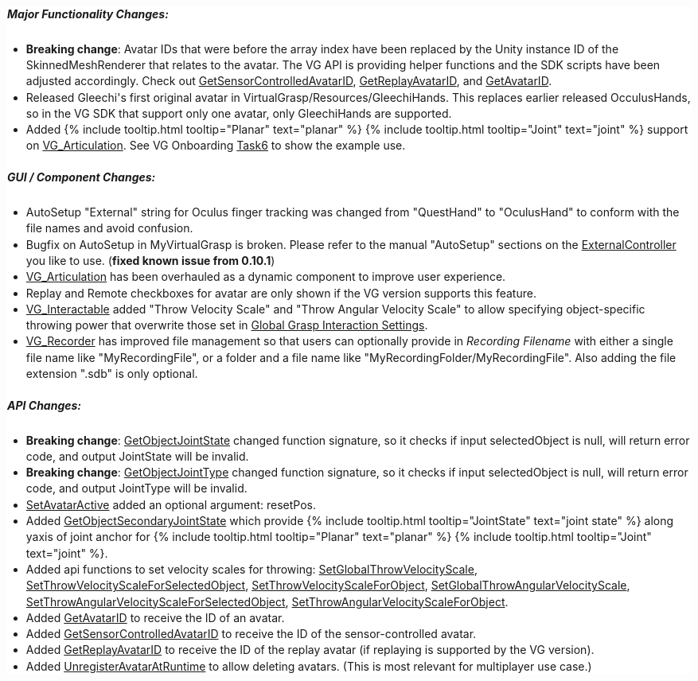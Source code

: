 ##### Major Functionality Changes:

* **Breaking change**: Avatar IDs that were before the array index have been replaced by the Unity instance ID of the SkinnedMeshRenderer that relates to the avatar. The VG API is providing helper functions and the SDK scripts have been adjusted accordingly. Check out [GetSensorControlledAvatarID](virtualgrasp_unityapi.1.1.0.html#getsensorcontrolledavatarid), [GetReplayAvatarID](virtualgrasp_unityapi.1.1.0.html#getreplayavatarid), and [GetAvatarID](virtualgrasp_unityapi.1.1.0.html#getavatarid). 
* Released Gleechi's first original avatar in VirtualGrasp/Resources/GleechiHands. This replaces earlier released OcculusHands, so in the VG SDK that support only one avatar, only GleechiHands are supported.
* Added {% include tooltip.html tooltip="Planar" text="planar" %} {% include tooltip.html tooltip="Joint" text="joint" %} support on [VG_Articulation](unity_component_vgarticulation.1.1.0.html#description). See VG Onboarding [Task6](unity_vgonboarding_task6.1.1.0.html) to show the example use. 

##### GUI / Component Changes:

* AutoSetup "External" string for Oculus finger tracking was changed from "QuestHand" to "OculusHand" to conform with the file names and avoid confusion.
* Bugfix on AutoSetup in MyVirtualGrasp is broken. Please refer to the manual "AutoSetup" sections on the [ExternalController](unity_component_vgexternalcontrollermanager.1.1.0.html#vg_externalcontroller-class) you like to use. (**fixed known issue from 0.10.1**)
* [VG_Articulation](unity_component_vgarticulation.1.1.0.html#description) has been overhauled as a dynamic component to improve user experience. 
* Replay and Remote checkboxes for avatar are only shown if the VG version supports this feature.
* [VG_Interactable](unity_component_vginteractable.1.1.0.html) added "Throw Velocity Scale" and "Throw Angular Velocity Scale" to allow specifying object-specific throwing power that overwrite those set in [Global Grasp Interaction Settings](unity_component_myvirtualgrasp.1.1.0.html#global-grasp-interaction-settings).
* [VG_Recorder](unity_component_vgrecorder.1.1.0.html) has improved file management so that users can optionally provide in _Recording Filename_ with either a single file name like "MyRecordingFile", or a folder and a file name like "MyRecordingFolder/MyRecordingFile". Also adding the file extension ".sdb" is only optional.

##### API Changes:

* **Breaking change**: [GetObjectJointState](virtualgrasp_unityapi.1.1.0.html#getobjectjointstate) changed function signature, so it checks if input selectedObject is null, will return error code, and output JointState will be invalid.
* **Breaking change**: [GetObjectJointType](virtualgrasp_unityapi.1.1.0.html#getobjectjointtype) changed function signature, so it checks if input selectedObject is null, will return error code, and output JointType will be invalid.
* [SetAvatarActive](virtualgrasp_unityapi.1.1.0.html#setavataractive) added an optional argument: resetPos.
* Added [GetObjectSecondaryJointState](virtualgrasp_unityapi.1.1.0.html#getobjectsecondaryjointstate) which provide {% include tooltip.html tooltip="JointState" text="joint state" %} along yaxis of joint anchor for {% include tooltip.html tooltip="Planar" text="planar" %} {% include tooltip.html tooltip="Joint" text="joint" %}. 
* Added api functions to set velocity scales for throwing: [SetGlobalThrowVelocityScale](virtualgrasp_unityapi.1.1.0.html#setglobalthrowvelocityscale), [SetThrowVelocityScaleForSelectedObject](virtualgrasp_unityapi.1.1.0.html#setthrowvelocityscaleforselectedobject), [SetThrowVelocityScaleForObject](virtualgrasp_unityapi.1.1.0.html#setthrowvelocityscaleforobject), [SetGlobalThrowAngularVelocityScale](virtualgrasp_unityapi.1.1.0.html#setglobalthrowangularvelocityscale), [SetThrowAngularVelocityScaleForSelectedObject](virtualgrasp_unityapi.1.1.0.html#setthrowangularvelocityscaleforselectedobject), [SetThrowAngularVelocityScaleForObject](virtualgrasp_unityapi.1.1.0.html#setthrowangularvelocityscaleforobject). 
* Added [GetAvatarID](virtualgrasp_unityapi.1.1.0.html#getavatarid) to receive the ID of an avatar.
* Added [GetSensorControlledAvatarID](virtualgrasp_unityapi.1.1.0.html#getsensorcontrolledavatarid) to receive the ID of the sensor-controlled avatar.
* Added [GetReplayAvatarID](virtualgrasp_unityapi.1.1.0.html#getreplayavatarid) to receive the ID of the replay avatar (if replaying is supported by the VG version).
* Added [UnregisterAvatarAtRuntime](virtualgrasp_unityapi.1.1.0.html#unregisteravataratruntime) to allow deleting avatars. (This is most relevant for multiplayer use case.)
